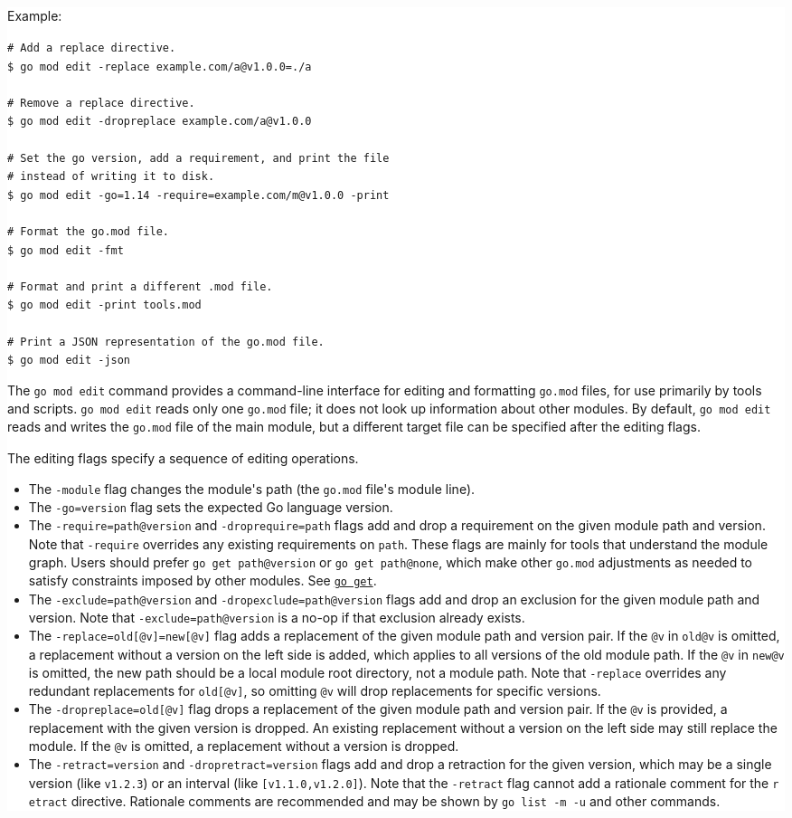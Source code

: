 Example:

```
# Add a replace directive.
$ go mod edit -replace example.com/a@v1.0.0=./a

# Remove a replace directive.
$ go mod edit -dropreplace example.com/a@v1.0.0

# Set the go version, add a requirement, and print the file
# instead of writing it to disk.
$ go mod edit -go=1.14 -require=example.com/m@v1.0.0 -print

# Format the go.mod file.
$ go mod edit -fmt

# Format and print a different .mod file.
$ go mod edit -print tools.mod

# Print a JSON representation of the go.mod file.
$ go mod edit -json
```

The `go mod edit` command provides a command-line interface for editing and
formatting `go.mod` files, for use primarily by tools and scripts. `go mod edit`
reads only one `go.mod` file; it does not look up information about other
modules. By default, `go mod edit` reads and writes the `go.mod` file of the
main module, but a different target file can be specified after the editing
flags.

The editing flags specify a sequence of editing operations.

* The `-module` flag changes the module's path (the `go.mod` file's module
  line).
* The `-go=version` flag sets the expected Go language version.
* The `-require=path@version` and `-droprequire=path` flags add and drop a
  requirement on the given module path and version. Note that `-require`
  overrides any existing requirements on `path`. These flags are mainly for
  tools that understand the module graph. Users should prefer `go get
  path@version` or `go get path@none`, which make other `go.mod` adjustments as
  needed to satisfy constraints imposed by other modules. See [`go
  get`](#go-get).
* The `-exclude=path@version` and `-dropexclude=path@version` flags add and drop
  an exclusion for the given module path and version. Note that
  `-exclude=path@version` is a no-op if that exclusion already exists.
* The `-replace=old[@v]=new[@v]` flag adds a replacement of the given module
  path and version pair. If the `@v` in `old@v` is omitted, a replacement
  without a version on the left side is added, which applies to all versions of
  the old module path. If the `@v` in `new@v` is omitted, the new path should be
  a local module root directory, not a module path. Note that `-replace`
  overrides any redundant replacements for `old[@v]`, so omitting `@v` will drop
  replacements for specific versions.
* The `-dropreplace=old[@v]` flag drops a replacement of the given module path
  and version pair. If the `@v` is provided, a replacement with the given
  version is dropped. An existing replacement without a version on the left side
  may still replace the module. If the `@v` is omitted, a replacement without a
  version is dropped.
* The `-retract=version` and `-dropretract=version` flags add and drop a
  retraction for the given version, which may be a single version (like
  `v1.2.3`) or an interval (like `[v1.1.0,v1.2.0]`). Note that the `-retract`
  flag cannot add a rationale comment for the `retract` directive. Rationale
  comments are recommended and may be shown by `go list -m -u` and other
  commands.
